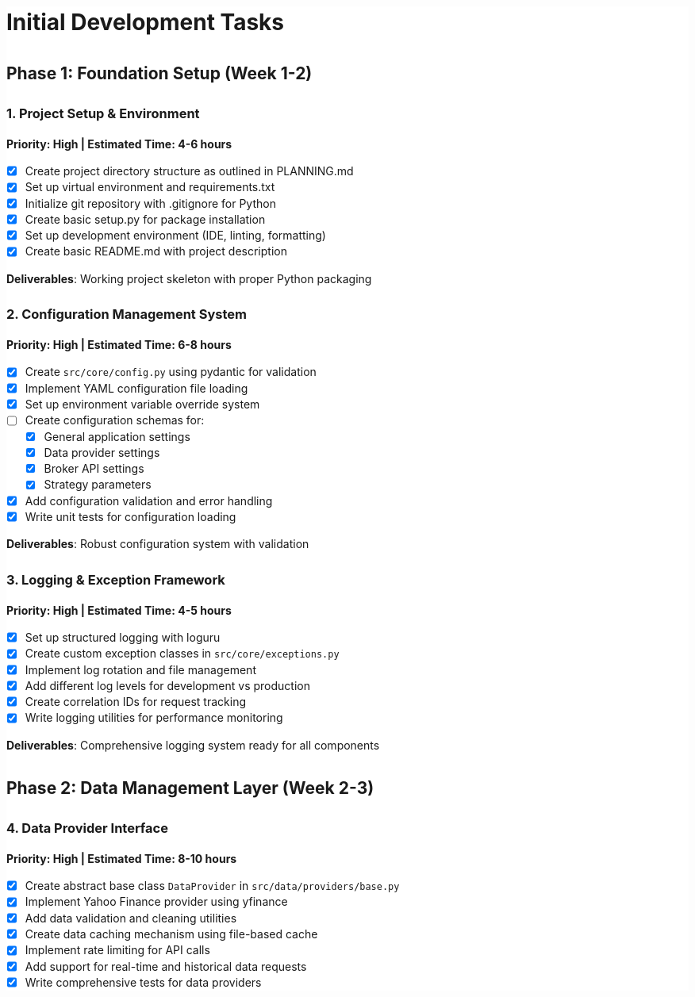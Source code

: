 # Initial Development Tasks

## Phase 1: Foundation Setup (Week 1-2)

### 1. Project Setup & Environment
**Priority: High | Estimated Time: 4-6 hours**

- [x] Create project directory structure as outlined in PLANNING.md
- [x] Set up virtual environment and requirements.txt
- [x] Initialize git repository with .gitignore for Python
- [x] Create basic setup.py for package installation
- [x] Set up development environment (IDE, linting, formatting)
- [x] Create basic README.md with project description

**Deliverables**: Working project skeleton with proper Python packaging

### 2. Configuration Management System
**Priority: High | Estimated Time: 6-8 hours**

- [x] Create `src/core/config.py` using pydantic for validation
- [x] Implement YAML configuration file loading
- [x] Set up environment variable override system
- [ ] Create configuration schemas for:
    - [x] General application settings
    - [x] Data provider settings
    - [x] Broker API settings
    - [x] Strategy parameters
- [x] Add configuration validation and error handling
- [x] Write unit tests for configuration loading

**Deliverables**: Robust configuration system with validation

### 3. Logging & Exception Framework
**Priority: High | Estimated Time: 4-5 hours**

- [x] Set up structured logging with loguru
- [x] Create custom exception classes in `src/core/exceptions.py`
- [x] Implement log rotation and file management
- [x] Add different log levels for development vs production
- [x] Create correlation IDs for request tracking
- [x] Write logging utilities for performance monitoring

**Deliverables**: Comprehensive logging system ready for all components

## Phase 2: Data Management Layer (Week 2-3)

### 4. Data Provider Interface
**Priority: High | Estimated Time: 8-10 hours**

- [x] Create abstract base class `DataProvider` in `src/data/providers/base.py`
- [x] Implement Yahoo Finance provider using yfinance
- [x] Add data validation and cleaning utilities
- [x] Create data caching mechanism using file-based cache
- [x] Implement rate limiting for API calls
- [x] Add support for real-time and historical data requests
- [x] Write comprehensive tests for data providers
